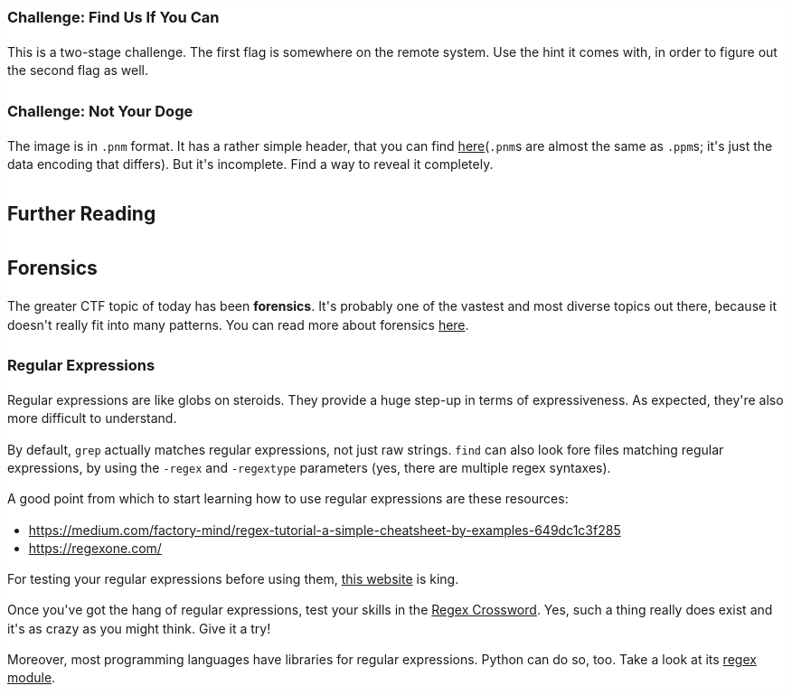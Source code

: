 ### Challenge: Find Us If You Can

This is a two-stage challenge.
The first flag is somewhere on the remote system.
Use the hint it comes with, in order to figure out the second flag as well.

### Challenge: Not Your Doge

The image is in `.pnm` format.
It has a rather simple header, that you can find [here](https://en.wikipedia.org/wiki/Netpbm#PPM_example)(`.pnm`s are almost the same as `.ppm`s; it's just the data encoding that differs).
But it's incomplete.
Find a way to reveal it completely.

## Further Reading

## Forensics

The greater CTF topic of today has been **forensics**.
It's probably one of the vastest and most diverse topics out there, because it doesn't really fit into many patterns.
You can read more about forensics [here](https://trailofbits.github.io/ctf/forensics/).

### Regular Expressions

Regular expressions are like globs on steroids.
They provide a huge step-up in terms of expressiveness.
As expected, they're also more difficult to understand.

By default, `grep` actually matches regular expressions, not just raw strings.
`find` can also look fore files matching regular expressions, by using the `-regex` and `-regextype` parameters (yes, there are multiple regex syntaxes).

A good point from which to start learning how to use regular expressions are these resources:
- https://medium.com/factory-mind/regex-tutorial-a-simple-cheatsheet-by-examples-649dc1c3f285
- https://regexone.com/

For testing your regular expressions before using them, [this website](https://regex101.com/) is king.

Once you've got the hang of regular expressions, test your skills in the [Regex Crossword](https://regexcrossword.com/).
Yes, such a thing really does exist and it's as crazy as you might think.
Give it a try!

Moreover, most programming languages have libraries for regular expressions.
Python can do so, too.
Take a look at its [regex module](https://docs.python.org/3/library/re.html).
